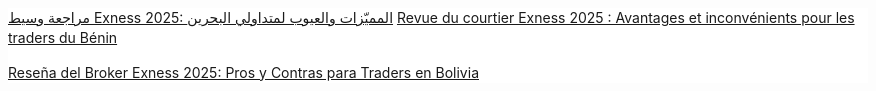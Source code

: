 [مراجعة وسيط Exness 2025: المميّزات والعيوب لمتداولي البحرين](https://github.com/TMTrader/Forex/blob/main/%D9%85%D8%B1%D8%A7%D8%AC%D8%B9%D8%A9%20%D9%88%D8%B3%D9%8A%D8%B7%20Exness%202025%3A%20%D8%A7%D9%84%D9%85%D9%85%D9%8A%D9%91%D8%B2%D8%A7%D8%AA%20%D9%88%D8%A7%D9%84%D8%B9%D9%8A%D9%88%D8%A8%20%D9%84%D9%85%D8%AA%D8%AF%D8%A7%D9%88%D9%84%D9%8A%20%D8%A7%D9%84%D8%A8%D8%AD%D8%B1%D9%8A%D9%86%20.md)
[Revue du courtier Exness 2025 : Avantages et inconvénients pour les traders du Bénin](https://github.com/TMTrader/Forex/blob/main/Revue%20du%20courtier%20Exness%202025%20%3A%20Avantages%20et%20inconv%C3%A9nients%20pour%20les%20traders%20du%20B%C3%A9nin%20.md)

[Reseña del Broker Exness 2025: Pros y Contras para Traders en Bolivia](https://github.com/TMTrader/Forex/blob/main/Rese%C3%B1a%20del%20Broker%20Exness%202025:%20Pros%20y%20Contras%20para%20Traders%20en%20Bolivia%20.md)
